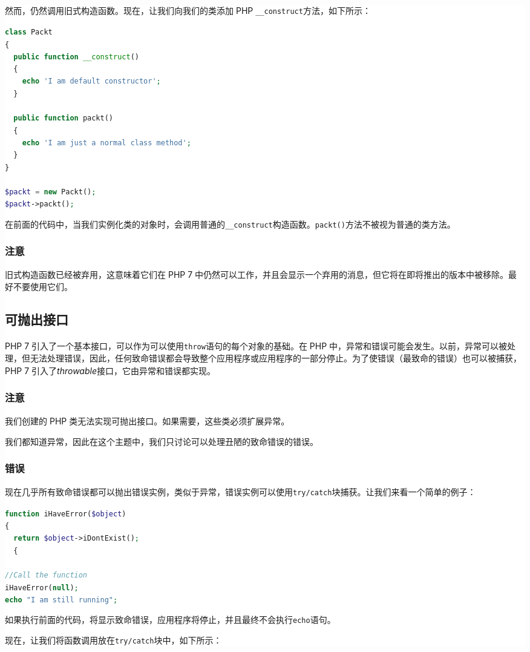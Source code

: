 然而，仍然调用旧式构造函数。现在，让我们向我们的类添加 PHP `__construct`方法，如下所示：

```php
class Packt
{
  public function __construct()
  {
    echo 'I am default constructor';
  }

  public function packt()
  {
    echo 'I am just a normal class method';
  }
}

$packt = new Packt();
$packt->packt();
```

在前面的代码中，当我们实例化类的对象时，会调用普通的`__construct`构造函数。`packt()`方法不被视为普通的类方法。

### 注意

旧式构造函数已经被弃用，这意味着它们在 PHP 7 中仍然可以工作，并且会显示一个弃用的消息，但它将在即将推出的版本中被移除。最好不要使用它们。

## 可抛出接口

PHP 7 引入了一个基本接口，可以作为可以使用`throw`语句的每个对象的基础。在 PHP 中，异常和错误可能会发生。以前，异常可以被处理，但无法处理错误，因此，任何致命错误都会导致整个应用程序或应用程序的一部分停止。为了使错误（最致命的错误）也可以被捕获，PHP 7 引入了*throwable*接口，它由异常和错误都实现。

### 注意

我们创建的 PHP 类无法实现可抛出接口。如果需要，这些类必须扩展异常。

我们都知道异常，因此在这个主题中，我们只讨论可以处理丑陋的致命错误的错误。

### 错误

现在几乎所有致命错误都可以抛出错误实例，类似于异常，错误实例可以使用`try/catch`块捕获。让我们来看一个简单的例子：

```php
function iHaveError($object)
{
  return $object->iDontExist();
  {

//Call the function
iHaveError(null);
echo "I am still running";
```

如果执行前面的代码，将显示致命错误，应用程序将停止，并且最终不会执行`echo`语句。

现在，让我们将函数调用放在`try/catch`块中，如下所示：
